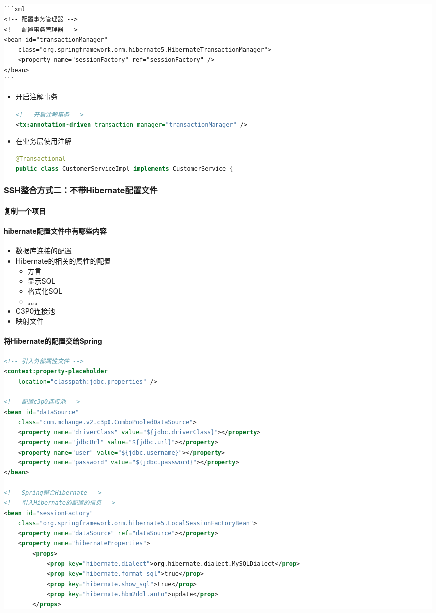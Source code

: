     ```xml
    <!-- 配置事务管理器 -->
    <!-- 配置事务管理器 -->
    <bean id="transactionManager"
        class="org.springframework.orm.hibernate5.HibernateTransactionManager">
        <property name="sessionFactory" ref="sessionFactory" />
    </bean>
    ```

* 开启注解事务

    ```xml
    <!-- 开启注解事务 -->
    <tx:annotation-driven transaction-manager="transactionManager" />
    ```

* 在业务层使用注解

    ```java
    @Transactional
    public class CustomerServiceImpl implements CustomerService {
    ```

### SSH整合方式二：不带Hibernate配置文件

#### 复制一个项目

#### hibernate配置文件中有哪些内容

* 数据库连接的配置
* Hibernate的相关的属性的配置
  * 方言
  * 显示SQL
  * 格式化SQL
  * 。。。
* C3P0连接池
* 映射文件

#### 将Hibernate的配置交给Spring

```xml
<!-- 引入外部属性文件 -->
<context:property-placeholder
    location="classpath:jdbc.properties" />

<!-- 配置c3p0连接池 -->
<bean id="dataSource"
    class="com.mchange.v2.c3p0.ComboPooledDataSource">
    <property name="driverClass" value="${jdbc.driverClass}"></property>
    <property name="jdbcUrl" value="${jdbc.url}"></property>
    <property name="user" value="${jdbc.username}"></property>
    <property name="password" value="${jdbc.password}"></property>
</bean>

<!-- Spring整合Hibernate -->
<!-- 引入Hibernate的配置的信息 -->
<bean id="sessionFactory"
    class="org.springframework.orm.hibernate5.LocalSessionFactoryBean">
    <property name="dataSource" ref="dataSource"></property>
    <property name="hibernateProperties">
        <props>
            <prop key="hibernate.dialect">org.hibernate.dialect.MySQLDialect</prop>
            <prop key="hibernate.format_sql">true</prop>
            <prop key="hibernate.show_sql">true</prop>
            <prop key="hibernate.hbm2ddl.auto">update</prop>
        </props>
```